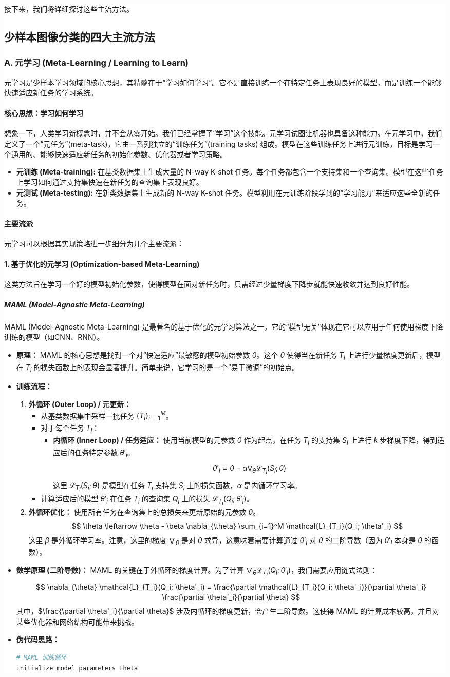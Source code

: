 接下来，我们将详细探讨这些主流方法。

## 少样本图像分类的四大主流方法

### A. 元学习 (Meta-Learning / Learning to Learn)

元学习是少样本学习领域的核心思想，其精髓在于“学习如何学习”。它不是直接训练一个在特定任务上表现良好的模型，而是训练一个能够快速适应新任务的学习系统。

#### 核心思想：学习如何学习

想象一下，人类学习新概念时，并不会从零开始。我们已经掌握了“学习”这个技能。元学习试图让机器也具备这种能力。在元学习中，我们定义了一个“元任务”(meta-task)，它由一系列独立的“训练任务”(training tasks) 组成。模型在这些训练任务上进行元训练，目标是学习一个通用的、能够快速适应新任务的初始化参数、优化器或者学习策略。

*   **元训练 (Meta-training):** 在基类数据集上生成大量的 N-way K-shot 任务。每个任务都包含一个支持集和一个查询集。模型在这些任务上学习如何通过支持集快速在新任务的查询集上表现良好。
*   **元测试 (Meta-testing):** 在新类数据集上生成新的 N-way K-shot 任务。模型利用在元训练阶段学到的“学习能力”来适应这些全新的任务。

#### 主要流派

元学习可以根据其实现策略进一步细分为几个主要流派：

#### 1. 基于优化的元学习 (Optimization-based Meta-Learning)

这类方法旨在学习一个好的模型初始化参数，使得模型在面对新任务时，只需经过少量梯度下降步就能快速收敛并达到良好性能。

##### MAML (Model-Agnostic Meta-Learning)

MAML (Model-Agnostic Meta-Learning) 是最著名的基于优化的元学习算法之一。它的“模型无关”体现在它可以应用于任何使用梯度下降训练的模型（如CNN、RNN）。

*   **原理：** MAML 的核心思想是找到一个对“快速适应”最敏感的模型初始参数 $\theta$。这个 $\theta$ 使得当在新任务 $T_i$ 上进行少量梯度更新后，模型在 $T_i$ 的损失函数上的表现会显著提升。简单来说，它学习的是一个“易于微调”的初始点。

*   **训练流程：**
    1.  **外循环 (Outer Loop) / 元更新：**
        *   从基类数据集中采样一批任务 $\{T_i\}_{i=1}^M$。
        *   对于每个任务 $T_i$：
            *   **内循环 (Inner Loop) / 任务适应：** 使用当前模型的元参数 $\theta$ 作为起点，在任务 $T_i$ 的支持集 $S_i$ 上进行 $k$ 步梯度下降，得到适应后的任务特定参数 $\theta'_i$。
            $$ \theta'_i = \theta - \alpha \nabla_{\theta} \mathcal{L}_{T_i}(S_i; \theta) $$
            这里 $\mathcal{L}_{T_i}(S_i; \theta)$ 是模型在任务 $T_i$ 支持集 $S_i$ 上的损失函数，$\alpha$ 是内循环学习率。
        *   计算适应后的模型 $\theta'_i$ 在任务 $T_i$ 的查询集 $Q_i$ 上的损失 $\mathcal{L}_{T_i}(Q_i; \theta'_i)$。
    2.  **外循环优化：** 使用所有任务在查询集上的总损失来更新原始的元参数 $\theta$。
        $$ \theta \leftarrow \theta - \beta \nabla_{\theta} \sum_{i=1}^M \mathcal{L}_{T_i}(Q_i; \theta'_i) $$
        这里 $\beta$ 是外循环学习率。注意，这里的梯度 $\nabla_{\theta}$ 是对 $\theta$ 求导，这意味着需要计算通过 $\theta'_i$ 对 $\theta$ 的二阶导数（因为 $\theta'_i$ 本身是 $\theta$ 的函数）。

*   **数学原理 (二阶导数)：** MAML 的关键在于外循环的梯度计算。为了计算 $\nabla_{\theta} \mathcal{L}_{T_i}(Q_i; \theta'_i)$，我们需要应用链式法则：
    $$ \nabla_{\theta} \mathcal{L}_{T_i}(Q_i; \theta'_i) = \frac{\partial \mathcal{L}_{T_i}(Q_i; \theta'_i)}{\partial \theta'_i} \frac{\partial \theta'_i}{\partial \theta} $$
    其中，$\frac{\partial \theta'_i}{\partial \theta}$ 涉及内循环的梯度更新，会产生二阶导数。这使得 MAML 的计算成本较高，并且对某些优化器和网络结构可能带来挑战。

*   **伪代码思路：**
    ```python
    # MAML 训练循环
    initialize model parameters theta
